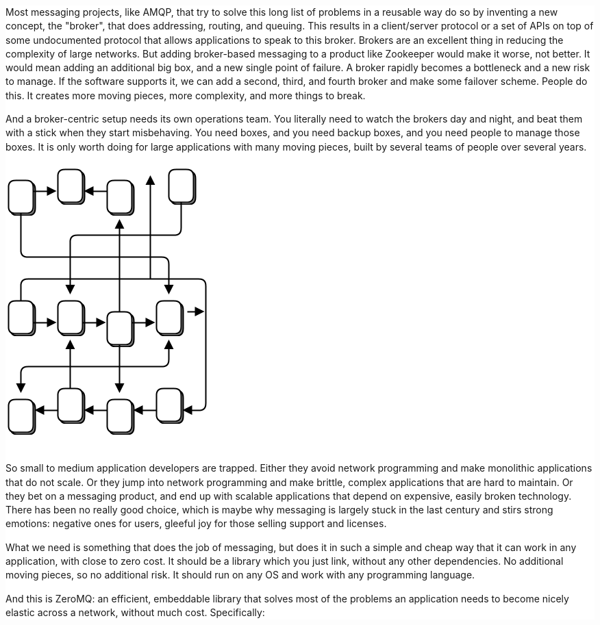 Most messaging projects, like AMQP, that try to solve this long list of problems in a reusable way do so by inventing a new concept, the "broker", that does addressing, routing, and queuing. This results in a client/server protocol or a set of APIs on top of some undocumented protocol that allows applications to speak to this broker. Brokers are an excellent thing in reducing the complexity of large networks. But adding broker-based messaging to a product like Zookeeper would make it worse, not better. It would mean adding an additional big box, and a new single point of failure. A broker rapidly becomes a bottleneck and a new risk to manage. If the software supports it, we can add a second, third, and fourth broker and make some failover scheme. People do this. It creates more moving pieces, more complexity, and more things to break.

And a broker-centric setup needs its own operations team. You literally need to watch the brokers day and night, and beat them with a stick when they start misbehaving. You need boxes, and you need backup boxes, and you need people to manage those boxes. It is only worth doing for large applications with many moving pieces, built by several teams of people over several years.

![](./pics/zmq/fig8.png)

So small to medium application developers are trapped. Either they avoid network programming and make monolithic applications that do not scale. Or they jump into network programming and make brittle, complex applications that are hard to maintain. Or they bet on a messaging product, and end up with scalable applications that depend on expensive, easily broken technology. There has been no really good choice, which is maybe why messaging is largely stuck in the last century and stirs strong emotions: negative ones for users, gleeful joy for those selling support and licenses.

What we need is something that does the job of messaging, but does it in such a simple and cheap way that it can work in any application, with close to zero cost. It should be a library which you just link, without any other dependencies. No additional moving pieces, so no additional risk. It should run on any OS and work with any programming language.

And this is ZeroMQ: an efficient, embeddable library that solves most of the problems an application needs to become nicely elastic across a network, without much cost. Specifically:

